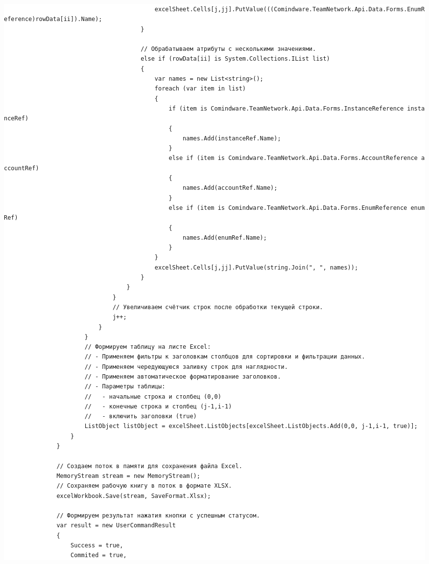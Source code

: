                                                excelSheet.Cells[j,jj].PutValue(((Comindware.TeamNetwork.Api.Data.Forms.EnumReference)rowData[ii]).Name);
                                           }

                                           // Обрабатываем атрибуты с несколькими значениями.
                                           else if (rowData[ii] is System.Collections.IList list)
                                           {
                                               var names = new List<string>();
                                               foreach (var item in list)
                                               {
                                                   if (item is Comindware.TeamNetwork.Api.Data.Forms.InstanceReference instanceRef)
                                                   {
                                                       names.Add(instanceRef.Name);
                                                   }
                                                   else if (item is Comindware.TeamNetwork.Api.Data.Forms.AccountReference accountRef)
                                                   {
                                                       names.Add(accountRef.Name);
                                                   }
                                                   else if (item is Comindware.TeamNetwork.Api.Data.Forms.EnumReference enumRef)
                                                   {
                                                       names.Add(enumRef.Name);
                                                   }
                                               }
                                               excelSheet.Cells[j,jj].PutValue(string.Join(", ", names));
                                           }
                                       }
                                   }
                                   // Увеличиваем счётчик строк после обработки текущей строки.
                                   j++;
                               }
                           }
                           // Формируем таблицу на листе Excel:
                           // - Применяем фильтры к заголовкам столбцов для сортировки и фильтрации данных.
                           // - Применяем чередующуюся заливку строк для наглядности.
                           // - Применяем автоматическое форматирование заголовков.
                           // - Параметры таблицы:
                           //   - начальные строка и столбец (0,0)
                           //   - конечные строка и столбец (j-1,i-1)
                           //   - включить заголовки (true)
                           ListObject listObject = excelSheet.ListObjects[excelSheet.ListObjects.Add(0,0, j-1,i-1, true)];
                       }
                   }

                   // Создаем поток в памяти для сохранения файла Excel.
                   MemoryStream stream = new MemoryStream();
                   // Сохраняем рабочую книгу в поток в формате XLSX.
                   excelWorkbook.Save(stream, SaveFormat.Xlsx);

                   // Формируем результат нажатия кнопки с успешным статусом.
                   var result = new UserCommandResult
                   {
                       Success = true,
                       Commited = true,
